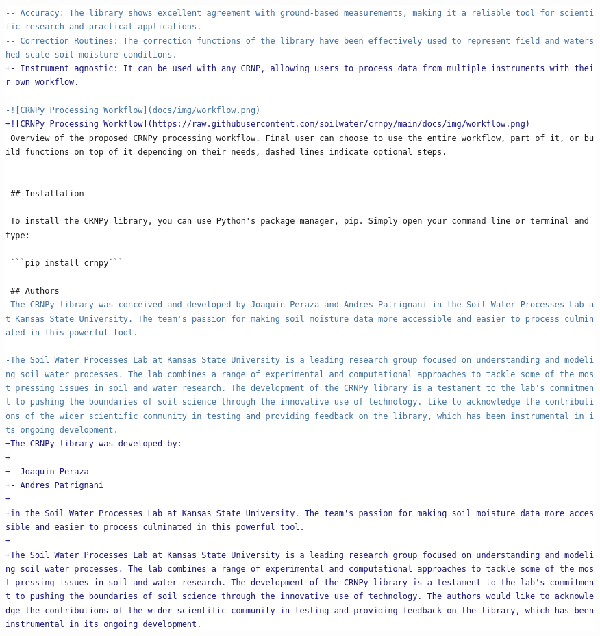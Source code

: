 ```diff
-- Accuracy: The library shows excellent agreement with ground-based measurements, making it a reliable tool for scientific research and practical applications.
-- Correction Routines: The correction functions of the library have been effectively used to represent field and watershed scale soil moisture conditions.
+- Instrument agnostic: It can be used with any CRNP, allowing users to process data from multiple instruments with their own workflow.
 
-![CRNPy Processing Workflow](docs/img/workflow.png)
+![CRNPy Processing Workflow](https://raw.githubusercontent.com/soilwater/crnpy/main/docs/img/workflow.png)
 Overview of the proposed CRNPy processing workflow. Final user can choose to use the entire workflow, part of it, or build functions on top of it depending on their needs, dashed lines indicate optional steps.
 
 
 ## Installation
 
 To install the CRNPy library, you can use Python's package manager, pip. Simply open your command line or terminal and type:
 
 ```pip install crnpy```
 
 ## Authors
-The CRNPy library was conceived and developed by Joaquin Peraza and Andres Patrignani in the Soil Water Processes Lab at Kansas State University. The team's passion for making soil moisture data more accessible and easier to process culminated in this powerful tool.
 
-The Soil Water Processes Lab at Kansas State University is a leading research group focused on understanding and modeling soil water processes. The lab combines a range of experimental and computational approaches to tackle some of the most pressing issues in soil and water research. The development of the CRNPy library is a testament to the lab's commitment to pushing the boundaries of soil science through the innovative use of technology. like to acknowledge the contributions of the wider scientific community in testing and providing feedback on the library, which has been instrumental in its ongoing development.
+The CRNPy library was developed by:
+
+- Joaquin Peraza
+- Andres Patrignani
+
+in the Soil Water Processes Lab at Kansas State University. The team's passion for making soil moisture data more accessible and easier to process culminated in this powerful tool.
+
+The Soil Water Processes Lab at Kansas State University is a leading research group focused on understanding and modeling soil water processes. The lab combines a range of experimental and computational approaches to tackle some of the most pressing issues in soil and water research. The development of the CRNPy library is a testament to the lab's commitment to pushing the boundaries of soil science through the innovative use of technology. The authors would like to acknowledge the contributions of the wider scientific community in testing and providing feedback on the library, which has been instrumental in its ongoing development.
```

